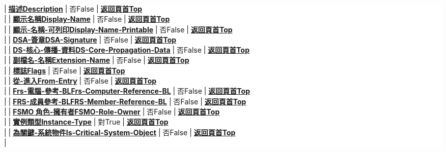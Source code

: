 | [<span data-ttu-id="6c5e9-188">**描述**</span><span class="sxs-lookup"><span data-stu-id="6c5e9-188">**Description**</span></span>](a-description.md)                                      | <span data-ttu-id="6c5e9-189">否</span><span class="sxs-lookup"><span data-stu-id="6c5e9-189">False</span></span>     | [<span data-ttu-id="6c5e9-190">**返回頁首**</span><span class="sxs-lookup"><span data-stu-id="6c5e9-190">**Top**</span></span>](c-top.md)<br/> |
| [<span data-ttu-id="6c5e9-191">**顯示名稱**</span><span class="sxs-lookup"><span data-stu-id="6c5e9-191">**Display-Name**</span></span>](a-displayname.md)                                     | <span data-ttu-id="6c5e9-192">否</span><span class="sxs-lookup"><span data-stu-id="6c5e9-192">False</span></span>     | [<span data-ttu-id="6c5e9-193">**返回頁首**</span><span class="sxs-lookup"><span data-stu-id="6c5e9-193">**Top**</span></span>](c-top.md)<br/> |
| [<span data-ttu-id="6c5e9-194">**顯示-名稱-可列印**</span><span class="sxs-lookup"><span data-stu-id="6c5e9-194">**Display-Name-Printable**</span></span>](a-displaynameprintable.md)                  | <span data-ttu-id="6c5e9-195">否</span><span class="sxs-lookup"><span data-stu-id="6c5e9-195">False</span></span>     | [<span data-ttu-id="6c5e9-196">**返回頁首**</span><span class="sxs-lookup"><span data-stu-id="6c5e9-196">**Top**</span></span>](c-top.md)<br/> |
| [<span data-ttu-id="6c5e9-197">**DSA-簽章**</span><span class="sxs-lookup"><span data-stu-id="6c5e9-197">**DSA-Signature**</span></span>](a-dsasignature.md)                                   | <span data-ttu-id="6c5e9-198">否</span><span class="sxs-lookup"><span data-stu-id="6c5e9-198">False</span></span>     | [<span data-ttu-id="6c5e9-199">**返回頁首**</span><span class="sxs-lookup"><span data-stu-id="6c5e9-199">**Top**</span></span>](c-top.md)<br/> |
| [<span data-ttu-id="6c5e9-200">**DS-核心-傳播-資料**</span><span class="sxs-lookup"><span data-stu-id="6c5e9-200">**DS-Core-Propagation-Data**</span></span>](a-dscorepropagationdata.md)               | <span data-ttu-id="6c5e9-201">否</span><span class="sxs-lookup"><span data-stu-id="6c5e9-201">False</span></span>     | [<span data-ttu-id="6c5e9-202">**返回頁首**</span><span class="sxs-lookup"><span data-stu-id="6c5e9-202">**Top**</span></span>](c-top.md)<br/> |
| [<span data-ttu-id="6c5e9-203">**副檔名-名稱**</span><span class="sxs-lookup"><span data-stu-id="6c5e9-203">**Extension-Name**</span></span>](a-extensionname.md)                                 | <span data-ttu-id="6c5e9-204">否</span><span class="sxs-lookup"><span data-stu-id="6c5e9-204">False</span></span>     | [<span data-ttu-id="6c5e9-205">**返回頁首**</span><span class="sxs-lookup"><span data-stu-id="6c5e9-205">**Top**</span></span>](c-top.md)<br/> |
| [<span data-ttu-id="6c5e9-206">**標誌**</span><span class="sxs-lookup"><span data-stu-id="6c5e9-206">**Flags**</span></span>](a-flags.md)                                                  | <span data-ttu-id="6c5e9-207">否</span><span class="sxs-lookup"><span data-stu-id="6c5e9-207">False</span></span>     | [<span data-ttu-id="6c5e9-208">**返回頁首**</span><span class="sxs-lookup"><span data-stu-id="6c5e9-208">**Top**</span></span>](c-top.md)<br/> |
| [<span data-ttu-id="6c5e9-209">**從-進入**</span><span class="sxs-lookup"><span data-stu-id="6c5e9-209">**From-Entry**</span></span>](a-fromentry.md)                                         | <span data-ttu-id="6c5e9-210">否</span><span class="sxs-lookup"><span data-stu-id="6c5e9-210">False</span></span>     | [<span data-ttu-id="6c5e9-211">**返回頁首**</span><span class="sxs-lookup"><span data-stu-id="6c5e9-211">**Top**</span></span>](c-top.md)<br/> |
| [<span data-ttu-id="6c5e9-212">**Frs-電腦-參考-BL**</span><span class="sxs-lookup"><span data-stu-id="6c5e9-212">**Frs-Computer-Reference-BL**</span></span>](a-frscomputerreferencebl.md)             | <span data-ttu-id="6c5e9-213">否</span><span class="sxs-lookup"><span data-stu-id="6c5e9-213">False</span></span>     | [<span data-ttu-id="6c5e9-214">**返回頁首**</span><span class="sxs-lookup"><span data-stu-id="6c5e9-214">**Top**</span></span>](c-top.md)<br/> |
| [<span data-ttu-id="6c5e9-215">**FRS-成員參考-BL**</span><span class="sxs-lookup"><span data-stu-id="6c5e9-215">**FRS-Member-Reference-BL**</span></span>](a-frsmemberreferencebl.md)                 | <span data-ttu-id="6c5e9-216">否</span><span class="sxs-lookup"><span data-stu-id="6c5e9-216">False</span></span>     | [<span data-ttu-id="6c5e9-217">**返回頁首**</span><span class="sxs-lookup"><span data-stu-id="6c5e9-217">**Top**</span></span>](c-top.md)<br/> |
| [<span data-ttu-id="6c5e9-218">**FSMO 角色-擁有者**</span><span class="sxs-lookup"><span data-stu-id="6c5e9-218">**FSMO-Role-Owner**</span></span>](a-fsmoroleowner.md)                                | <span data-ttu-id="6c5e9-219">否</span><span class="sxs-lookup"><span data-stu-id="6c5e9-219">False</span></span>     | [<span data-ttu-id="6c5e9-220">**返回頁首**</span><span class="sxs-lookup"><span data-stu-id="6c5e9-220">**Top**</span></span>](c-top.md)<br/> |
| [<span data-ttu-id="6c5e9-221">**實例類型**</span><span class="sxs-lookup"><span data-stu-id="6c5e9-221">**Instance-Type**</span></span>](a-instancetype.md)                                   | <span data-ttu-id="6c5e9-222">對</span><span class="sxs-lookup"><span data-stu-id="6c5e9-222">True</span></span>      | [<span data-ttu-id="6c5e9-223">**返回頁首**</span><span class="sxs-lookup"><span data-stu-id="6c5e9-223">**Top**</span></span>](c-top.md)<br/> |
| [<span data-ttu-id="6c5e9-224">**為關鍵-系統物件**</span><span class="sxs-lookup"><span data-stu-id="6c5e9-224">**Is-Critical-System-Object**</span></span>](a-iscriticalsystemobject.md)             | <span data-ttu-id="6c5e9-225">否</span><span class="sxs-lookup"><span data-stu-id="6c5e9-225">False</span></span>     | [<span data-ttu-id="6c5e9-226">**返回頁首**</span><span class="sxs-lookup"><span data-stu-id="6c5e9-226">**Top**</span></span>](c-top.md)<br/> |